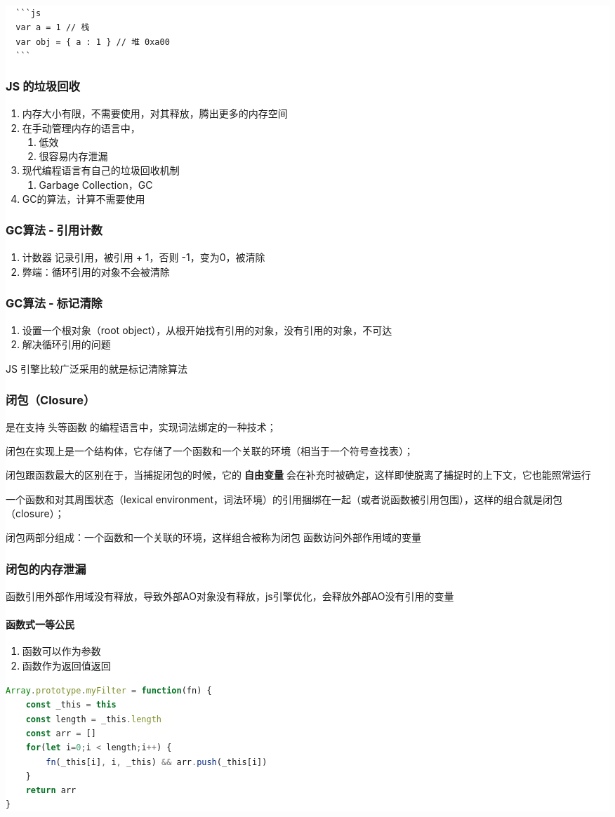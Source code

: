       ```js
      var a = 1 // 栈
      var obj = { a : 1 } // 堆 0xa00
      ```

### JS 的垃圾回收

1. 内存大小有限，不需要使用，对其释放，腾出更多的内存空间
2. 在手动管理内存的语言中，
   1. 低效
   2. 很容易内存泄漏
3. 现代编程语言有自己的垃圾回收机制
   1. Garbage Collection，GC
4. GC的算法，计算不需要使用

### GC算法 - 引用计数

1.  计数器 记录引用，被引用 + 1，否则 -1，变为0，被清除
2. 弊端：循环引用的对象不会被清除

### GC算法 - 标记清除

1. 设置一个根对象（root object），从根开始找有引用的对象，没有引用的对象，不可达
2. 解决循环引用的问题

JS 引擎比较广泛采用的就是标记清除算法

### 闭包（Closure）

是在支持 头等函数 的编程语言中，实现词法绑定的一种技术； 

闭包在实现上是一个结构体，它存储了一个函数和一个关联的环境（相当于一个符号查找表）；

闭包跟函数最大的区别在于，当捕捉闭包的时候，它的 **自由变量** 会在补充时被确定，这样即使脱离了捕捉时的上下文，它也能照常运行

一个函数和对其周围状态（lexical environment，词法环境）的引用捆绑在一起（或者说函数被引用包围），这样的组合就是闭包（closure）；

闭包两部分组成：一个函数和一个关联的环境，这样组合被称为闭包 函数访问外部作用域的变量

### 闭包的内存泄漏

函数引用外部作用域没有释放，导致外部AO对象没有释放，js引擎优化，会释放外部AO没有引用的变量

#### 函数式一等公民

1. 函数可以作为参数
2. 函数作为返回值返回

```js
Array.prototype.myFilter = function(fn) {
    const _this = this
    const length = _this.length
    const arr = []
    for(let i=0;i < length;i++) {
        fn(_this[i], i, _this) && arr.push(_this[i])
    }
    return arr
}
```
